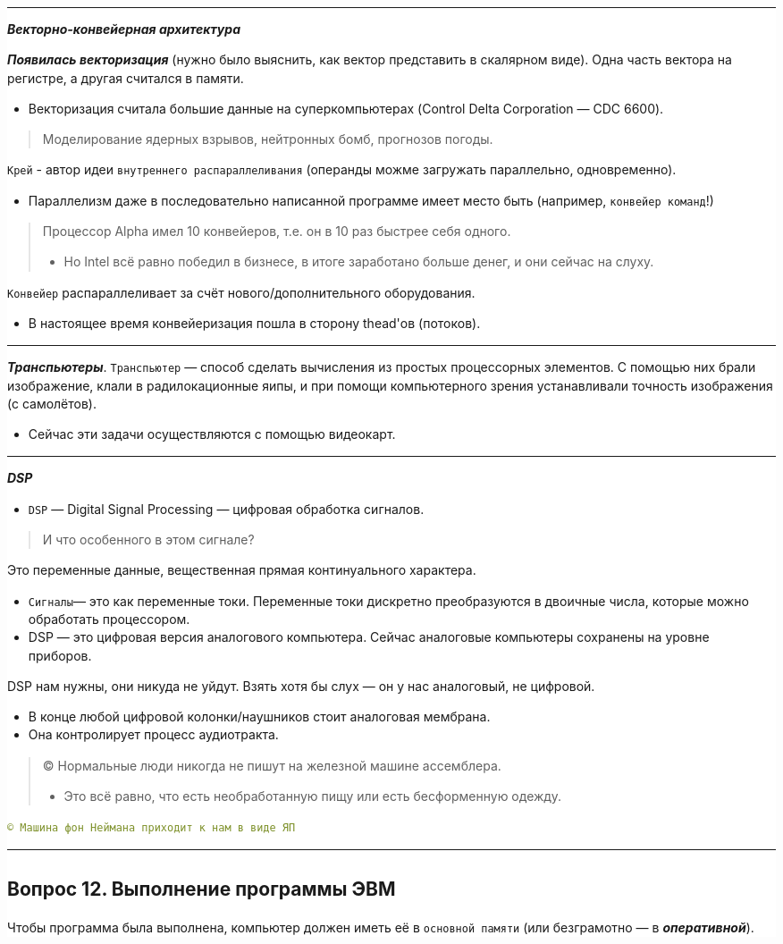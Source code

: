 ***

***Векторно-конвейерная архитектура***

***Появилась векторизация*** (нужно было выяснить, как вектор представить в скалярном виде).
Одна часть вектора на регистре, а другая считался в памяти.
- Векторизация считала большие данные на суперкомпьютерах (Control Delta Corporation — CDC 6600).
> Моделирование ядерных взрывов, нейтронных бомб, прогнозов погоды.

`Крей` - автор идеи `внутреннего распараллеливания` (операнды можме загружать параллельно, одновременно).
- Параллелизм даже в последовательно написанной программе имеет место быть (например, `конвейер команд`!)

> Процессор Alpha имел 10 конвейеров, т.е. он в 10 раз быстрее себя одного.
> - Но Intel всё равно победил в бизнесе, в итоге заработано больше денег, и они сейчас на слуху.

`Конвейер` распараллеливает за счёт нового/дополнительного оборудования.
- В настоящее время конвейеризация пошла в сторону thead'ов (потоков).

***

***Транспьютеры***.
`Транспьютер` — способ сделать вычисления из простых процессорных элементов. 
С помощью них брали изображение, клали в радилокационные яипы, и при помощи компьютерного зрения устанавливали точность изображения (с самолётов).
- Сейчас эти задачи осуществляются с помощью видеокарт.

***

***DSP***
- `DSP` — Digital Signal Processing — цифровая обработка сигналов.
> И что особенного в этом сигнале?

Это переменные данные, вещественная прямая континуального характера.
- `Сигналы`— это как переменные токи. Переменные токи дискретно преобразуются в двоичные числа, которые можно обработать процессором.
- DSP — это цифровая версия аналогового компьютера. Сейчас аналоговые компьютеры сохранены на уровне приборов.

DSP нам нужны, они никуда не уйдут. Взять хотя бы слух — он у нас аналоговый, не цифровой.
- В конце любой цифровой колонки/наушников стоит аналоговая мембрана.
- Она контролирует процесс аудиотракта.

> © Нормальные люди никогда не пишут на железной машине ассемблера.
> - Это всё равно, что есть необработанную пищу или есть бесформенную одежду.

```yaml
© Машина фон Неймана приходит к нам в виде ЯП
```

***

## Вопрос 12. Выполнение программы ЭВМ

Чтобы программа была выполнена, компьютер должен иметь её в `основной памяти` (или безграмотно — в ***оперативной***).
